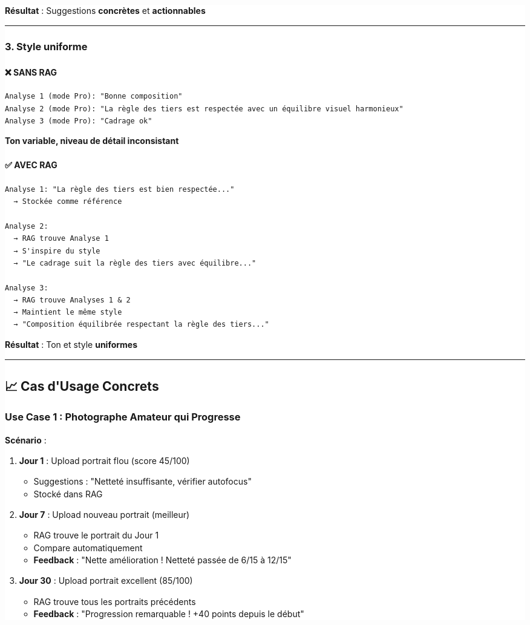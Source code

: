 **Résultat** : Suggestions **concrètes** et **actionnables**

---

### 3. **Style uniforme**

#### ❌ SANS RAG

```
Analyse 1 (mode Pro): "Bonne composition"
Analyse 2 (mode Pro): "La règle des tiers est respectée avec un équilibre visuel harmonieux"
Analyse 3 (mode Pro): "Cadrage ok"
```

**Ton variable, niveau de détail inconsistant**

#### ✅ AVEC RAG

```
Analyse 1: "La règle des tiers est bien respectée..."
  → Stockée comme référence

Analyse 2:
  → RAG trouve Analyse 1
  → S'inspire du style
  → "Le cadrage suit la règle des tiers avec équilibre..."

Analyse 3:
  → RAG trouve Analyses 1 & 2
  → Maintient le même style
  → "Composition équilibrée respectant la règle des tiers..."
```

**Résultat** : Ton et style **uniformes**

---

## 📈 Cas d'Usage Concrets

### Use Case 1 : Photographe Amateur qui Progresse

**Scénario** :
1. **Jour 1** : Upload portrait flou (score 45/100)
   - Suggestions : "Netteté insuffisante, vérifier autofocus"
   - Stocké dans RAG

2. **Jour 7** : Upload nouveau portrait (meilleur)
   - RAG trouve le portrait du Jour 1
   - Compare automatiquement
   - **Feedback** : "Nette amélioration ! Netteté passée de 6/15 à 12/15"

3. **Jour 30** : Upload portrait excellent (85/100)
   - RAG trouve tous les portraits précédents
   - **Feedback** : "Progression remarquable ! +40 points depuis le début"
